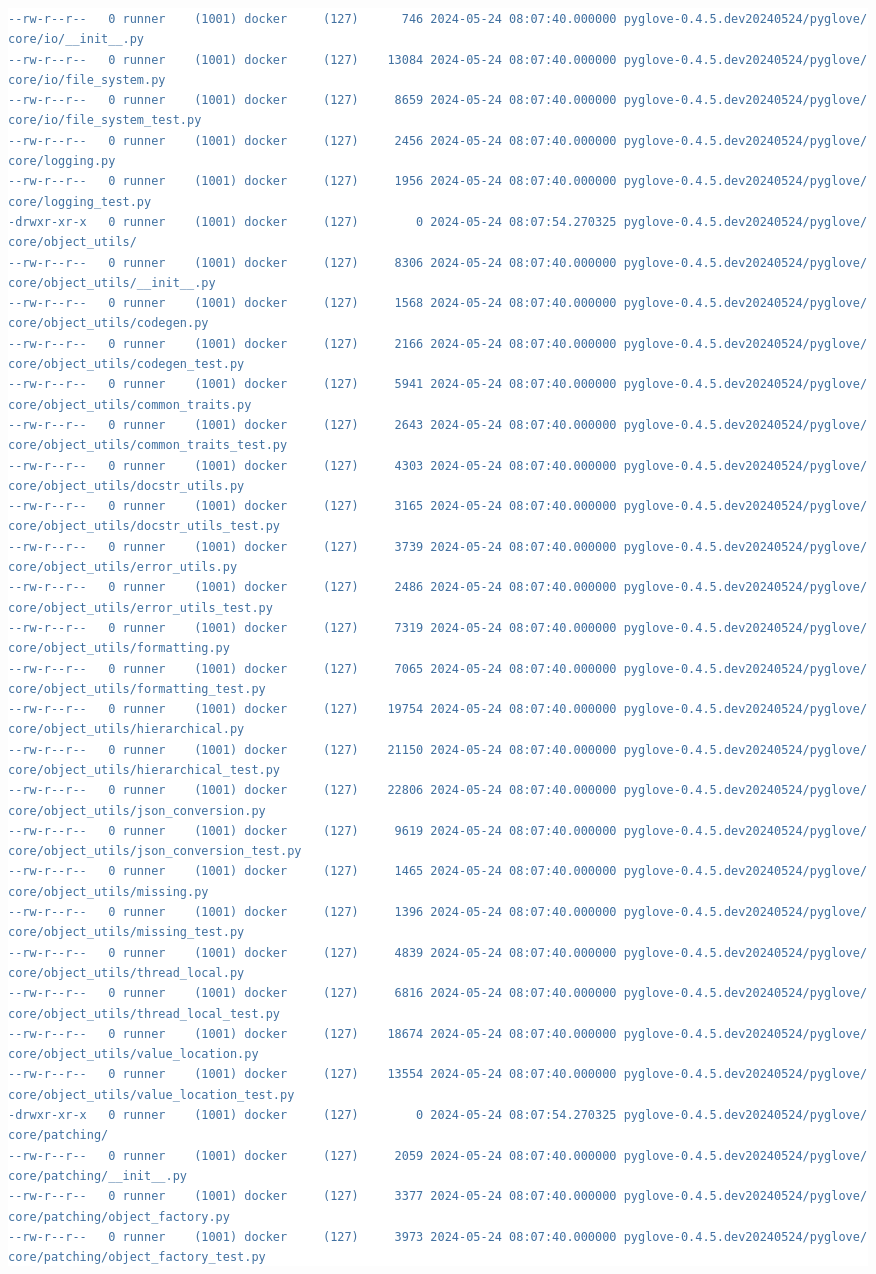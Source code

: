 ```diff
--rw-r--r--   0 runner    (1001) docker     (127)      746 2024-05-24 08:07:40.000000 pyglove-0.4.5.dev20240524/pyglove/core/io/__init__.py
--rw-r--r--   0 runner    (1001) docker     (127)    13084 2024-05-24 08:07:40.000000 pyglove-0.4.5.dev20240524/pyglove/core/io/file_system.py
--rw-r--r--   0 runner    (1001) docker     (127)     8659 2024-05-24 08:07:40.000000 pyglove-0.4.5.dev20240524/pyglove/core/io/file_system_test.py
--rw-r--r--   0 runner    (1001) docker     (127)     2456 2024-05-24 08:07:40.000000 pyglove-0.4.5.dev20240524/pyglove/core/logging.py
--rw-r--r--   0 runner    (1001) docker     (127)     1956 2024-05-24 08:07:40.000000 pyglove-0.4.5.dev20240524/pyglove/core/logging_test.py
-drwxr-xr-x   0 runner    (1001) docker     (127)        0 2024-05-24 08:07:54.270325 pyglove-0.4.5.dev20240524/pyglove/core/object_utils/
--rw-r--r--   0 runner    (1001) docker     (127)     8306 2024-05-24 08:07:40.000000 pyglove-0.4.5.dev20240524/pyglove/core/object_utils/__init__.py
--rw-r--r--   0 runner    (1001) docker     (127)     1568 2024-05-24 08:07:40.000000 pyglove-0.4.5.dev20240524/pyglove/core/object_utils/codegen.py
--rw-r--r--   0 runner    (1001) docker     (127)     2166 2024-05-24 08:07:40.000000 pyglove-0.4.5.dev20240524/pyglove/core/object_utils/codegen_test.py
--rw-r--r--   0 runner    (1001) docker     (127)     5941 2024-05-24 08:07:40.000000 pyglove-0.4.5.dev20240524/pyglove/core/object_utils/common_traits.py
--rw-r--r--   0 runner    (1001) docker     (127)     2643 2024-05-24 08:07:40.000000 pyglove-0.4.5.dev20240524/pyglove/core/object_utils/common_traits_test.py
--rw-r--r--   0 runner    (1001) docker     (127)     4303 2024-05-24 08:07:40.000000 pyglove-0.4.5.dev20240524/pyglove/core/object_utils/docstr_utils.py
--rw-r--r--   0 runner    (1001) docker     (127)     3165 2024-05-24 08:07:40.000000 pyglove-0.4.5.dev20240524/pyglove/core/object_utils/docstr_utils_test.py
--rw-r--r--   0 runner    (1001) docker     (127)     3739 2024-05-24 08:07:40.000000 pyglove-0.4.5.dev20240524/pyglove/core/object_utils/error_utils.py
--rw-r--r--   0 runner    (1001) docker     (127)     2486 2024-05-24 08:07:40.000000 pyglove-0.4.5.dev20240524/pyglove/core/object_utils/error_utils_test.py
--rw-r--r--   0 runner    (1001) docker     (127)     7319 2024-05-24 08:07:40.000000 pyglove-0.4.5.dev20240524/pyglove/core/object_utils/formatting.py
--rw-r--r--   0 runner    (1001) docker     (127)     7065 2024-05-24 08:07:40.000000 pyglove-0.4.5.dev20240524/pyglove/core/object_utils/formatting_test.py
--rw-r--r--   0 runner    (1001) docker     (127)    19754 2024-05-24 08:07:40.000000 pyglove-0.4.5.dev20240524/pyglove/core/object_utils/hierarchical.py
--rw-r--r--   0 runner    (1001) docker     (127)    21150 2024-05-24 08:07:40.000000 pyglove-0.4.5.dev20240524/pyglove/core/object_utils/hierarchical_test.py
--rw-r--r--   0 runner    (1001) docker     (127)    22806 2024-05-24 08:07:40.000000 pyglove-0.4.5.dev20240524/pyglove/core/object_utils/json_conversion.py
--rw-r--r--   0 runner    (1001) docker     (127)     9619 2024-05-24 08:07:40.000000 pyglove-0.4.5.dev20240524/pyglove/core/object_utils/json_conversion_test.py
--rw-r--r--   0 runner    (1001) docker     (127)     1465 2024-05-24 08:07:40.000000 pyglove-0.4.5.dev20240524/pyglove/core/object_utils/missing.py
--rw-r--r--   0 runner    (1001) docker     (127)     1396 2024-05-24 08:07:40.000000 pyglove-0.4.5.dev20240524/pyglove/core/object_utils/missing_test.py
--rw-r--r--   0 runner    (1001) docker     (127)     4839 2024-05-24 08:07:40.000000 pyglove-0.4.5.dev20240524/pyglove/core/object_utils/thread_local.py
--rw-r--r--   0 runner    (1001) docker     (127)     6816 2024-05-24 08:07:40.000000 pyglove-0.4.5.dev20240524/pyglove/core/object_utils/thread_local_test.py
--rw-r--r--   0 runner    (1001) docker     (127)    18674 2024-05-24 08:07:40.000000 pyglove-0.4.5.dev20240524/pyglove/core/object_utils/value_location.py
--rw-r--r--   0 runner    (1001) docker     (127)    13554 2024-05-24 08:07:40.000000 pyglove-0.4.5.dev20240524/pyglove/core/object_utils/value_location_test.py
-drwxr-xr-x   0 runner    (1001) docker     (127)        0 2024-05-24 08:07:54.270325 pyglove-0.4.5.dev20240524/pyglove/core/patching/
--rw-r--r--   0 runner    (1001) docker     (127)     2059 2024-05-24 08:07:40.000000 pyglove-0.4.5.dev20240524/pyglove/core/patching/__init__.py
--rw-r--r--   0 runner    (1001) docker     (127)     3377 2024-05-24 08:07:40.000000 pyglove-0.4.5.dev20240524/pyglove/core/patching/object_factory.py
--rw-r--r--   0 runner    (1001) docker     (127)     3973 2024-05-24 08:07:40.000000 pyglove-0.4.5.dev20240524/pyglove/core/patching/object_factory_test.py
```